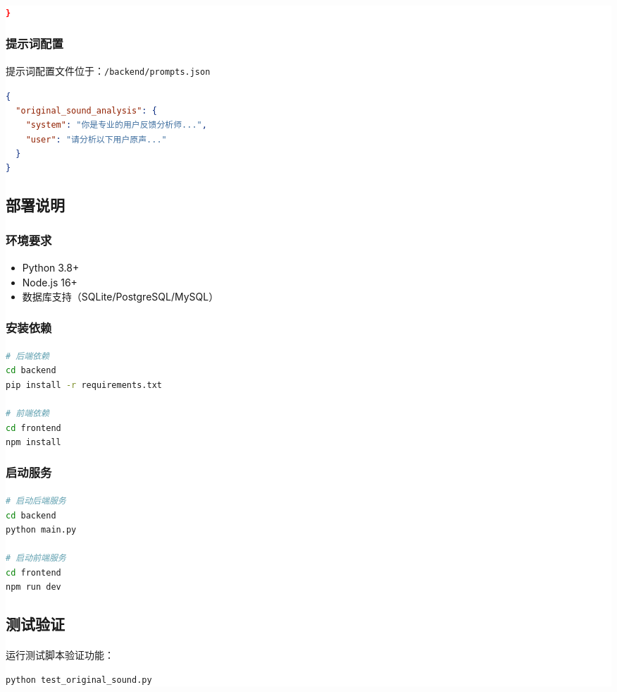 ```json
}
```

### 提示词配置

提示词配置文件位于：`/backend/prompts.json`

```json
{
  "original_sound_analysis": {
    "system": "你是专业的用户反馈分析师...",
    "user": "请分析以下用户原声..."
  }
}
```

## 部署说明

### 环境要求

- Python 3.8+
- Node.js 16+
- 数据库支持（SQLite/PostgreSQL/MySQL）

### 安装依赖

```bash
# 后端依赖
cd backend
pip install -r requirements.txt

# 前端依赖
cd frontend
npm install
```

### 启动服务

```bash
# 启动后端服务
cd backend
python main.py

# 启动前端服务
cd frontend
npm run dev
```

## 测试验证

运行测试脚本验证功能：

```bash
python test_original_sound.py
```
